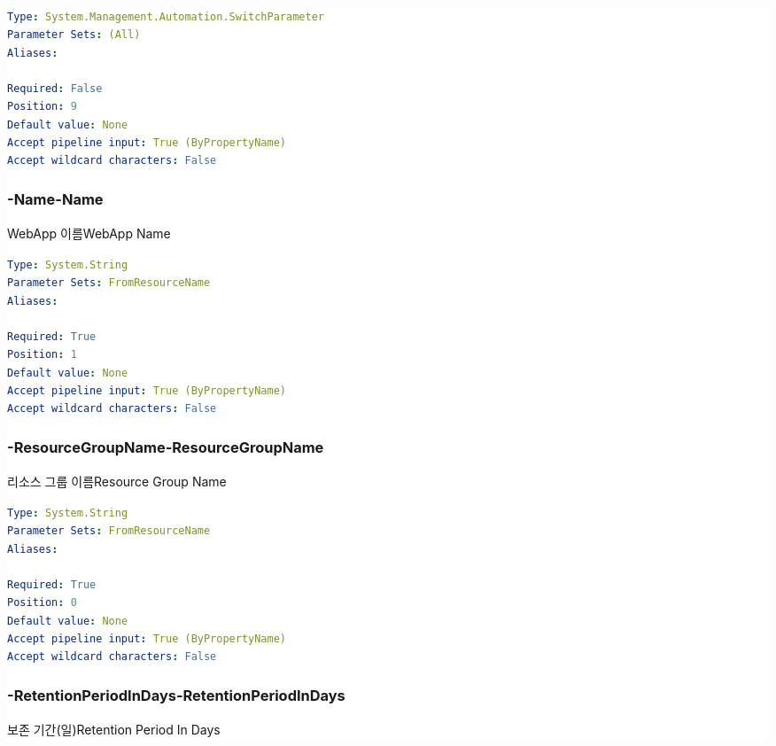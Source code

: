 ```yaml
Type: System.Management.Automation.SwitchParameter
Parameter Sets: (All)
Aliases:

Required: False
Position: 9
Default value: None
Accept pipeline input: True (ByPropertyName)
Accept wildcard characters: False
```

### <span data-ttu-id="58f23-123">-Name</span><span class="sxs-lookup"><span data-stu-id="58f23-123">-Name</span></span>
<span data-ttu-id="58f23-124">WebApp 이름</span><span class="sxs-lookup"><span data-stu-id="58f23-124">WebApp Name</span></span>

```yaml
Type: System.String
Parameter Sets: FromResourceName
Aliases:

Required: True
Position: 1
Default value: None
Accept pipeline input: True (ByPropertyName)
Accept wildcard characters: False
```

### <span data-ttu-id="58f23-125">-ResourceGroupName</span><span class="sxs-lookup"><span data-stu-id="58f23-125">-ResourceGroupName</span></span>
<span data-ttu-id="58f23-126">리소스 그룹 이름</span><span class="sxs-lookup"><span data-stu-id="58f23-126">Resource Group Name</span></span>

```yaml
Type: System.String
Parameter Sets: FromResourceName
Aliases:

Required: True
Position: 0
Default value: None
Accept pipeline input: True (ByPropertyName)
Accept wildcard characters: False
```

### <span data-ttu-id="58f23-127">-RetentionPeriodInDays</span><span class="sxs-lookup"><span data-stu-id="58f23-127">-RetentionPeriodInDays</span></span>
<span data-ttu-id="58f23-128">보존 기간(일)</span><span class="sxs-lookup"><span data-stu-id="58f23-128">Retention Period In Days</span></span>
